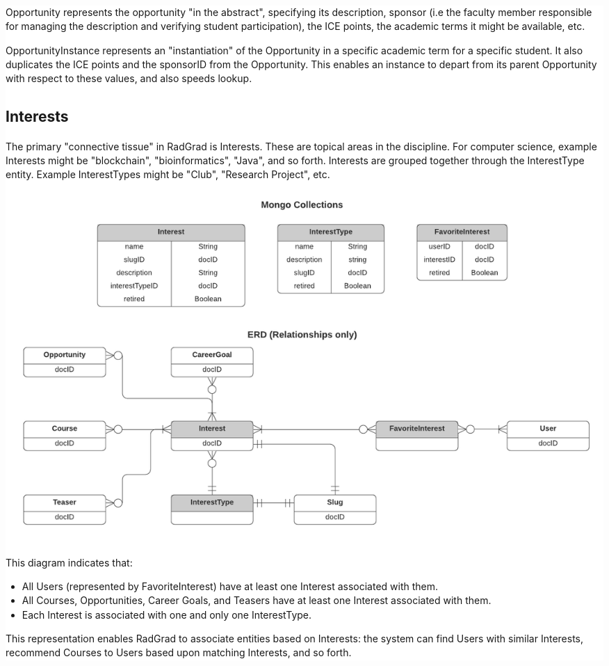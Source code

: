Opportunity represents the opportunity "in the abstract", specifying its description, sponsor (i.e the faculty member responsible for managing the description and verifying student participation), the ICE points, the academic terms it might be available, etc.

OpportunityInstance represents an "instantiation" of the Opportunity in a specific academic term for a specific student. It also duplicates the ICE points and the sponsorID from the Opportunity. This enables an instance to depart from its parent Opportunity with respect to these values, and also speeds lookup.

## Interests 

The primary "connective tissue" in RadGrad is Interests. These are topical areas in the discipline. For computer science, example Interests might be "blockchain", "bioinformatics", "Java", and so forth. Interests are grouped together through the InterestType entity. Example InterestTypes might be "Club", "Research Project", etc. 

<img src="/img/radgrad2/datamodel/InterestsInterestTypesFavoriteInterests.png" width="100%"/> 

This diagram indicates that:
 
  * All Users (represented by FavoriteInterest) have at least one Interest associated with them.
  * All Courses, Opportunities, Career Goals, and Teasers have at least one Interest associated with them.
  * Each Interest is associated with one and only one InterestType.

This representation enables RadGrad to associate entities based on Interests: the system can find Users with similar Interests, recommend Courses to Users based upon matching Interests, and so forth. 
